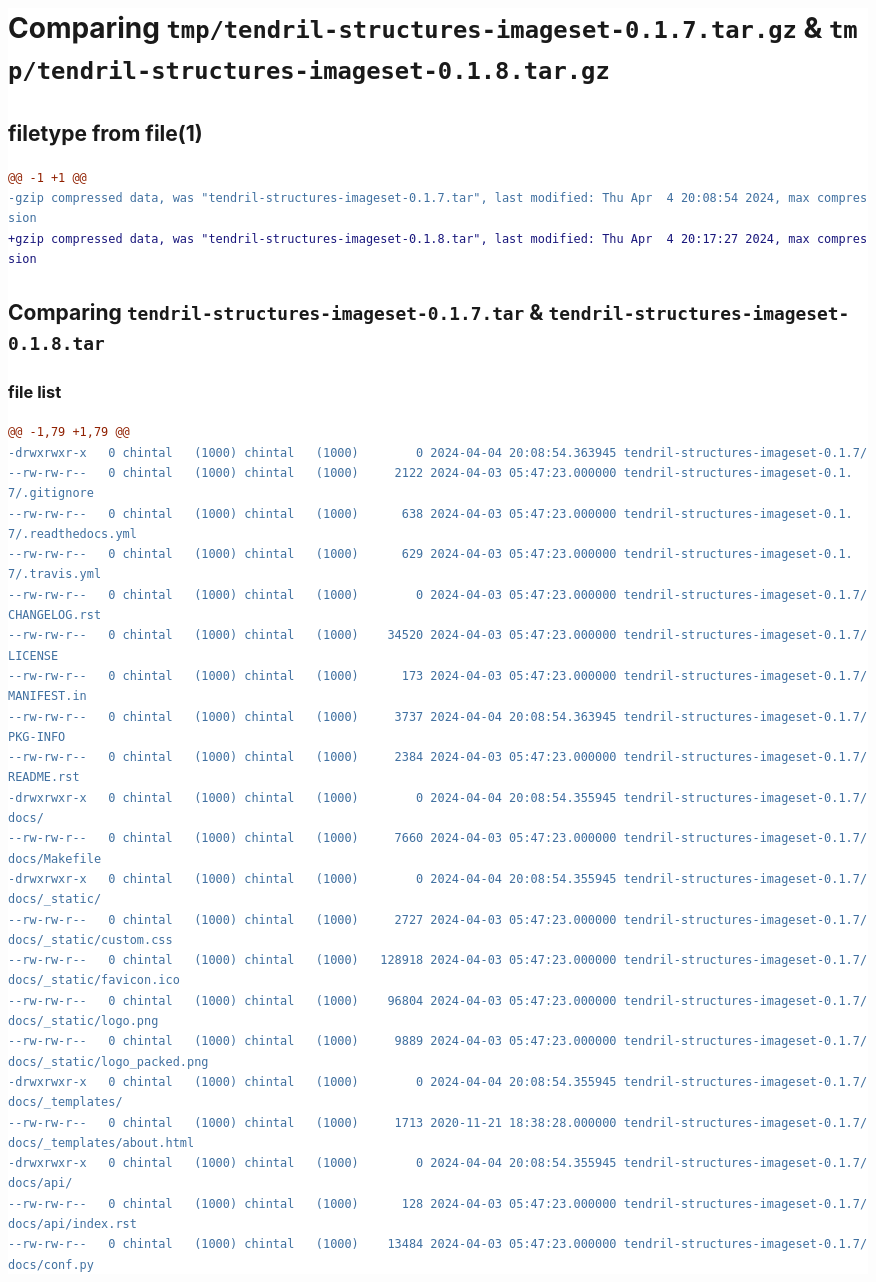 # Comparing `tmp/tendril-structures-imageset-0.1.7.tar.gz` & `tmp/tendril-structures-imageset-0.1.8.tar.gz`

## filetype from file(1)

```diff
@@ -1 +1 @@
-gzip compressed data, was "tendril-structures-imageset-0.1.7.tar", last modified: Thu Apr  4 20:08:54 2024, max compression
+gzip compressed data, was "tendril-structures-imageset-0.1.8.tar", last modified: Thu Apr  4 20:17:27 2024, max compression
```

## Comparing `tendril-structures-imageset-0.1.7.tar` & `tendril-structures-imageset-0.1.8.tar`

### file list

```diff
@@ -1,79 +1,79 @@
-drwxrwxr-x   0 chintal   (1000) chintal   (1000)        0 2024-04-04 20:08:54.363945 tendril-structures-imageset-0.1.7/
--rw-rw-r--   0 chintal   (1000) chintal   (1000)     2122 2024-04-03 05:47:23.000000 tendril-structures-imageset-0.1.7/.gitignore
--rw-rw-r--   0 chintal   (1000) chintal   (1000)      638 2024-04-03 05:47:23.000000 tendril-structures-imageset-0.1.7/.readthedocs.yml
--rw-rw-r--   0 chintal   (1000) chintal   (1000)      629 2024-04-03 05:47:23.000000 tendril-structures-imageset-0.1.7/.travis.yml
--rw-rw-r--   0 chintal   (1000) chintal   (1000)        0 2024-04-03 05:47:23.000000 tendril-structures-imageset-0.1.7/CHANGELOG.rst
--rw-rw-r--   0 chintal   (1000) chintal   (1000)    34520 2024-04-03 05:47:23.000000 tendril-structures-imageset-0.1.7/LICENSE
--rw-rw-r--   0 chintal   (1000) chintal   (1000)      173 2024-04-03 05:47:23.000000 tendril-structures-imageset-0.1.7/MANIFEST.in
--rw-rw-r--   0 chintal   (1000) chintal   (1000)     3737 2024-04-04 20:08:54.363945 tendril-structures-imageset-0.1.7/PKG-INFO
--rw-rw-r--   0 chintal   (1000) chintal   (1000)     2384 2024-04-03 05:47:23.000000 tendril-structures-imageset-0.1.7/README.rst
-drwxrwxr-x   0 chintal   (1000) chintal   (1000)        0 2024-04-04 20:08:54.355945 tendril-structures-imageset-0.1.7/docs/
--rw-rw-r--   0 chintal   (1000) chintal   (1000)     7660 2024-04-03 05:47:23.000000 tendril-structures-imageset-0.1.7/docs/Makefile
-drwxrwxr-x   0 chintal   (1000) chintal   (1000)        0 2024-04-04 20:08:54.355945 tendril-structures-imageset-0.1.7/docs/_static/
--rw-rw-r--   0 chintal   (1000) chintal   (1000)     2727 2024-04-03 05:47:23.000000 tendril-structures-imageset-0.1.7/docs/_static/custom.css
--rw-rw-r--   0 chintal   (1000) chintal   (1000)   128918 2024-04-03 05:47:23.000000 tendril-structures-imageset-0.1.7/docs/_static/favicon.ico
--rw-rw-r--   0 chintal   (1000) chintal   (1000)    96804 2024-04-03 05:47:23.000000 tendril-structures-imageset-0.1.7/docs/_static/logo.png
--rw-rw-r--   0 chintal   (1000) chintal   (1000)     9889 2024-04-03 05:47:23.000000 tendril-structures-imageset-0.1.7/docs/_static/logo_packed.png
-drwxrwxr-x   0 chintal   (1000) chintal   (1000)        0 2024-04-04 20:08:54.355945 tendril-structures-imageset-0.1.7/docs/_templates/
--rw-rw-r--   0 chintal   (1000) chintal   (1000)     1713 2020-11-21 18:38:28.000000 tendril-structures-imageset-0.1.7/docs/_templates/about.html
-drwxrwxr-x   0 chintal   (1000) chintal   (1000)        0 2024-04-04 20:08:54.355945 tendril-structures-imageset-0.1.7/docs/api/
--rw-rw-r--   0 chintal   (1000) chintal   (1000)      128 2024-04-03 05:47:23.000000 tendril-structures-imageset-0.1.7/docs/api/index.rst
--rw-rw-r--   0 chintal   (1000) chintal   (1000)    13484 2024-04-03 05:47:23.000000 tendril-structures-imageset-0.1.7/docs/conf.py
```